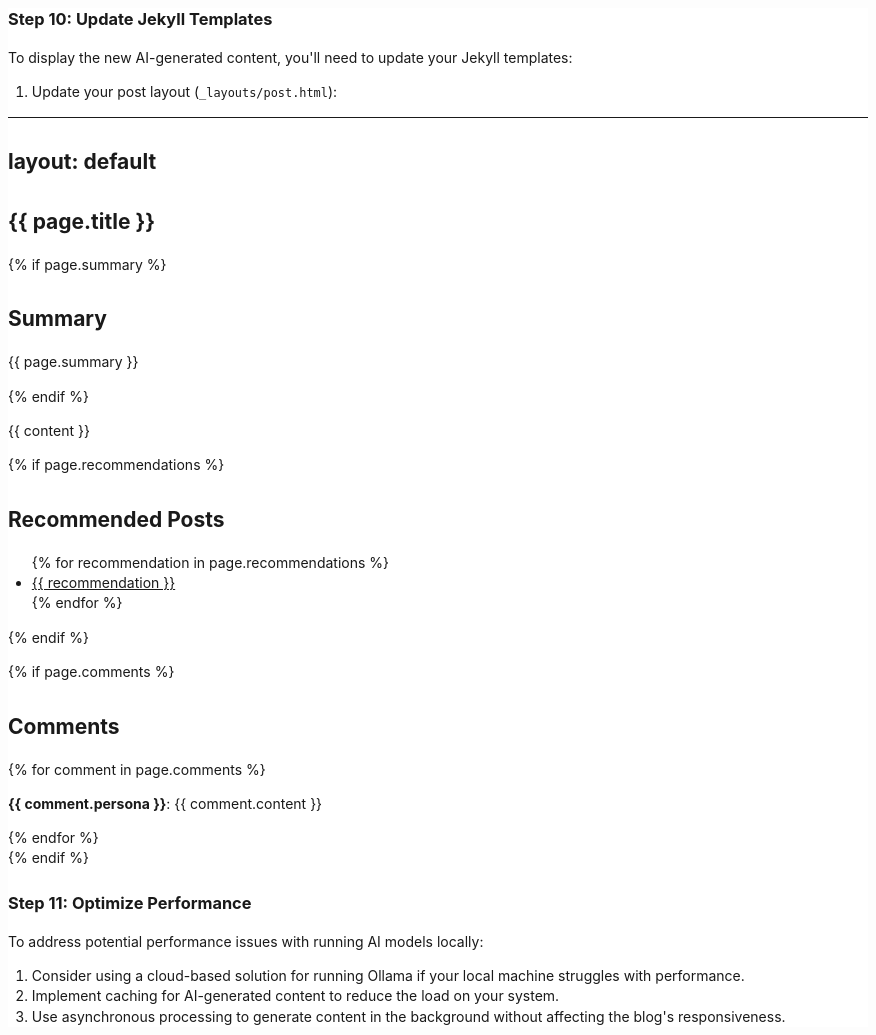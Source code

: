 ### Step 10: Update Jekyll Templates

To display the new AI-generated content, you'll need to update your Jekyll templates:

1. Update your post layout (`_layouts/post.html`):

---
layout: default
---
<article class="post">
  <h1>{{ page.title }}</h1>
  
  {% if page.summary %}
    <div class="summary">
      <h2>Summary</h2>
      <p>{{ page.summary }}</p>
    </div>
  {% endif %}

  <div class="post-content">
    {{ content }}
  </div>

  {% if page.recommendations %}
    <div class="recommendations">
      <h2>Recommended Posts</h2>
      <ul>
        {% for recommendation in page.recommendations %}
          <li><a href="{{ site.baseurl }}{% post_url recommendation %}">{{ recommendation }}</a></li>
        {% endfor %}
      </ul>
    </div>
  {% endif %}

  {% if page.comments %}
    <div class="comments">
      <h2>Comments</h2>
      {% for comment in page.comments %}
        <div class="comment">
          <p><strong>{{ comment.persona }}</strong>: {{ comment.content }}</p>
        </div>
      {% endfor %}
    </div>
  {% endif %}
</article>


### Step 11: Optimize Performance

To address potential performance issues with running AI models locally:

1. Consider using a cloud-based solution for running Ollama if your local machine struggles with performance.
2. Implement caching for AI-generated content to reduce the load on your system.
3. Use asynchronous processing to generate content in the background without affecting the blog's responsiveness.
